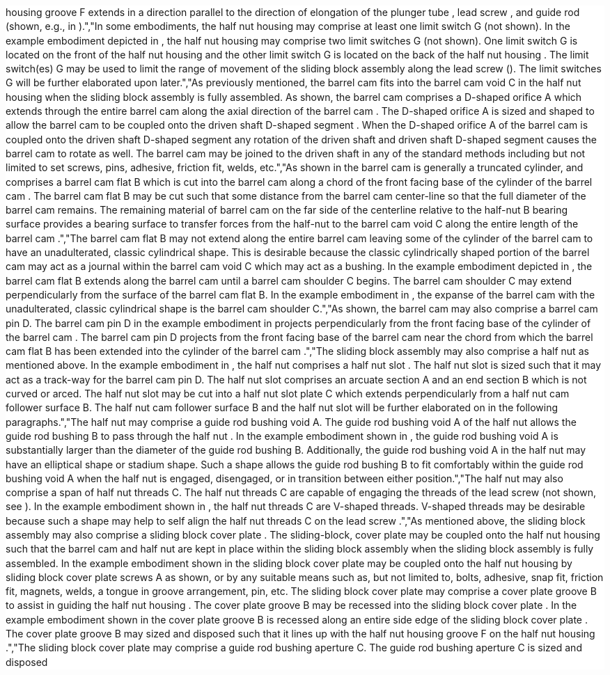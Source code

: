 housing groove F extends in a direction parallel to the direction of elongation of the plunger tube , lead screw , and guide rod  (shown, e.g., in ).","In some embodiments, the half nut housing  may comprise at least one limit switch G (not shown). In the example embodiment depicted in , the half nut housing  may comprise two limit switches G (not shown). One limit switch G is located on the front of the half nut housing  and the other limit switch G is located on the back of the half nut housing . The limit switch(es) G may be used to limit the range of movement of the sliding block assembly along the lead screw  (). The limit switches G will be further elaborated upon later.","As previously mentioned, the barrel cam  fits into the barrel cam void C in the half nut housing  when the sliding block assembly  is fully assembled. As shown, the barrel cam  comprises a D-shaped orifice A which extends through the entire barrel cam  along the axial direction of the barrel cam . The D-shaped orifice A is sized and shaped to allow the barrel cam  to be coupled onto the driven shaft D-shaped segment . When the D-shaped orifice A of the barrel cam  is coupled onto the driven shaft D-shaped segment  any rotation of the driven shaft  and driven shaft D-shaped segment  causes the barrel cam  to rotate as well. The barrel cam  may be joined to the driven shaft  in any of the standard methods including but not limited to set screws, pins, adhesive, friction fit, welds, etc.","As shown in  the barrel cam  is generally a truncated cylinder, and comprises a barrel cam flat B which is cut into the barrel cam  along a chord of the front facing base of the cylinder of the barrel cam . The barrel cam flat B may be cut such that some distance from the barrel cam center-line so that the full diameter of the barrel cam  remains. The remaining material of barrel cam  on the far side of the centerline relative to the half-nut B bearing surface provides a bearing surface to transfer forces from the half-nut  to the barrel cam void C along the entire length of the barrel cam .","The barrel cam flat B may not extend along the entire barrel cam  leaving some of the cylinder of the barrel cam  to have an unadulterated, classic cylindrical shape. This is desirable because the classic cylindrically shaped portion of the barrel cam  may act as a journal within the barrel cam void C which may act as a bushing. In the example embodiment depicted in , the barrel cam flat B extends along the barrel cam  until a barrel cam shoulder C begins. The barrel cam shoulder C may extend perpendicularly from the surface of the barrel cam flat B. In the example embodiment in , the expanse of the barrel cam  with the unadulterated, classic cylindrical shape is the barrel cam shoulder C.","As shown, the barrel cam  may also comprise a barrel cam pin D. The barrel cam pin D in the example embodiment in  projects perpendicularly from the front facing base of the cylinder of the barrel cam . The barrel cam pin D projects from the front facing base of the barrel cam  near the chord from which the barrel cam flat B has been extended into the cylinder of the barrel cam .","The sliding block assembly  may also comprise a half nut  as mentioned above. In the example embodiment in , the half nut  comprises a half nut slot . The half nut slot  is sized such that it may act as a track-way for the barrel cam pin D. The half nut slot  comprises an arcuate section A and an end section B which is not curved or arced. The half nut slot  may be cut into a half nut slot plate C which extends perpendicularly from a half nut cam follower surface B. The half nut cam follower surface B and the half nut slot  will be further elaborated on in the following paragraphs.","The half nut  may comprise a guide rod bushing void A. The guide rod bushing void A of the half nut  allows the guide rod bushing B to pass through the half nut . In the example embodiment shown in , the guide rod bushing void A is substantially larger than the diameter of the guide rod bushing B. Additionally, the guide rod bushing void A in the half nut  may have an elliptical shape or stadium shape. Such a shape allows the guide rod bushing B to fit comfortably within the guide rod bushing void A when the half nut  is engaged, disengaged, or in transition between either position.","The half nut  may also comprise a span of half nut threads C. The half nut threads C are capable of engaging the threads of the lead screw  (not shown, see ). In the example embodiment shown in , the half nut threads C are V-shaped threads. V-shaped threads may be desirable because such a shape may help to self align the half nut threads C on the lead screw .","As mentioned above, the sliding block assembly  may also comprise a sliding block cover plate . The sliding-block, cover plate  may be coupled onto the half nut housing  such that the barrel cam  and half nut  are kept in place within the sliding block assembly  when the sliding block assembly  is fully assembled. In the example embodiment shown in  the sliding block cover plate  may be coupled onto the half nut housing  by sliding block cover plate screws A as shown, or by any suitable means such as, but not limited to, bolts, adhesive, snap fit, friction fit, magnets, welds, a tongue in groove arrangement, pin, etc. The sliding block cover plate  may comprise a cover plate groove B to assist in guiding the half nut housing . The cover plate groove B may be recessed into the sliding block cover plate . In the example embodiment shown in  the cover plate groove B is recessed along an entire side edge of the sliding block cover plate . The cover plate groove B may sized and disposed such that it lines up with the half nut housing groove F on the half nut housing .","The sliding block cover plate  may comprise a guide rod bushing aperture C. The guide rod bushing aperture C is sized and disposed